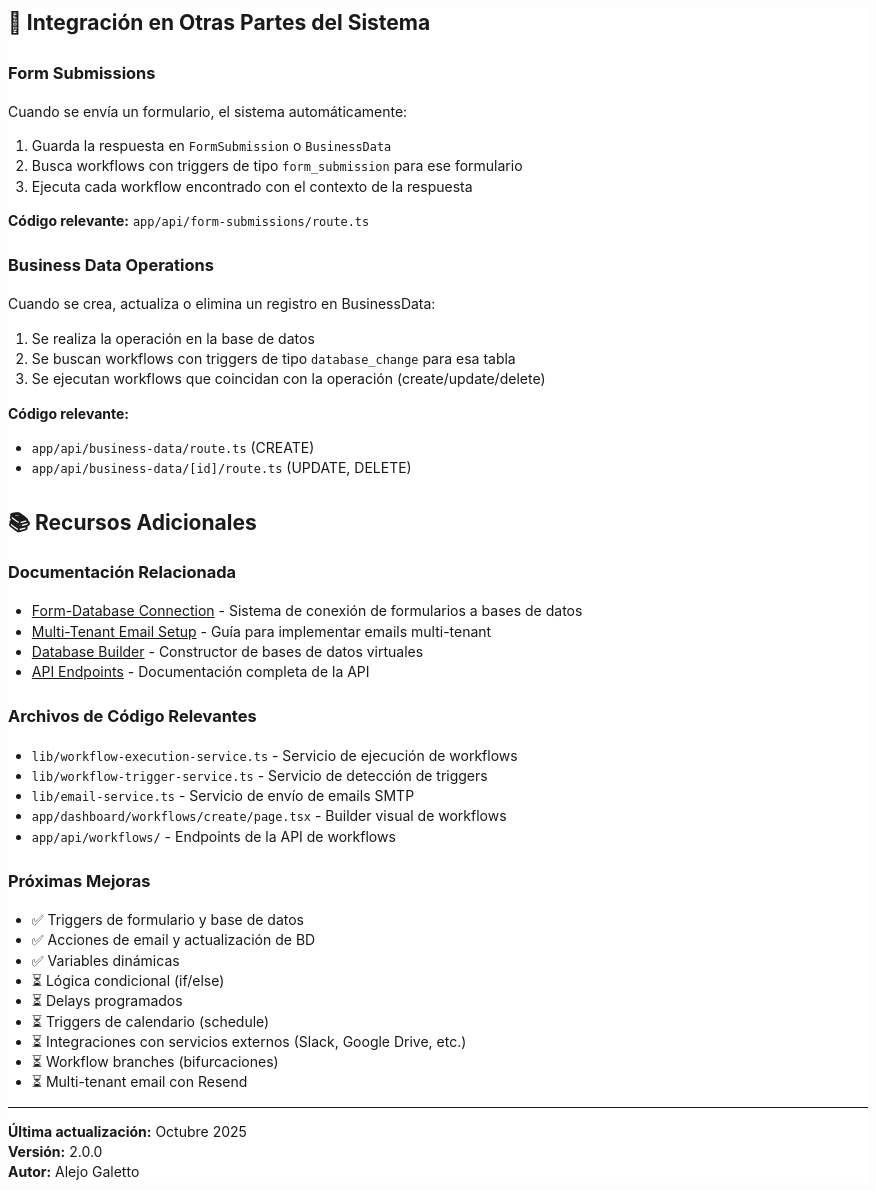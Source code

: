 ## 🔧 Integración en Otras Partes del Sistema

### Form Submissions

Cuando se envía un formulario, el sistema automáticamente:

1. Guarda la respuesta en `FormSubmission` o `BusinessData`
2. Busca workflows con triggers de tipo `form_submission` para ese formulario
3. Ejecuta cada workflow encontrado con el contexto de la respuesta

**Código relevante:** `app/api/form-submissions/route.ts`

### Business Data Operations

Cuando se crea, actualiza o elimina un registro en BusinessData:

1. Se realiza la operación en la base de datos
2. Se buscan workflows con triggers de tipo `database_change` para esa tabla
3. Se ejecutan workflows que coincidan con la operación (create/update/delete)

**Código relevante:** 
- `app/api/business-data/route.ts` (CREATE)
- `app/api/business-data/[id]/route.ts` (UPDATE, DELETE)

## 📚 Recursos Adicionales

### Documentación Relacionada

- [Form-Database Connection](./form-database-connection.md) - Sistema de conexión de formularios a bases de datos
- [Multi-Tenant Email Setup](./multi-tenant-email-setup.md) - Guía para implementar emails multi-tenant
- [Database Builder](./database-builder.md) - Constructor de bases de datos virtuales
- [API Endpoints](./api-endpoints.md) - Documentación completa de la API

### Archivos de Código Relevantes

- `lib/workflow-execution-service.ts` - Servicio de ejecución de workflows
- `lib/workflow-trigger-service.ts` - Servicio de detección de triggers
- `lib/email-service.ts` - Servicio de envío de emails SMTP
- `app/dashboard/workflows/create/page.tsx` - Builder visual de workflows
- `app/api/workflows/` - Endpoints de la API de workflows

### Próximas Mejoras

- ✅ Triggers de formulario y base de datos
- ✅ Acciones de email y actualización de BD
- ✅ Variables dinámicas
- ⏳ Lógica condicional (if/else)
- ⏳ Delays programados
- ⏳ Triggers de calendario (schedule)
- ⏳ Integraciones con servicios externos (Slack, Google Drive, etc.)
- ⏳ Workflow branches (bifurcaciones)
- ⏳ Multi-tenant email con Resend

---

**Última actualización:** Octubre 2025  
**Versión:** 2.0.0  
**Autor:** Alejo Galetto

